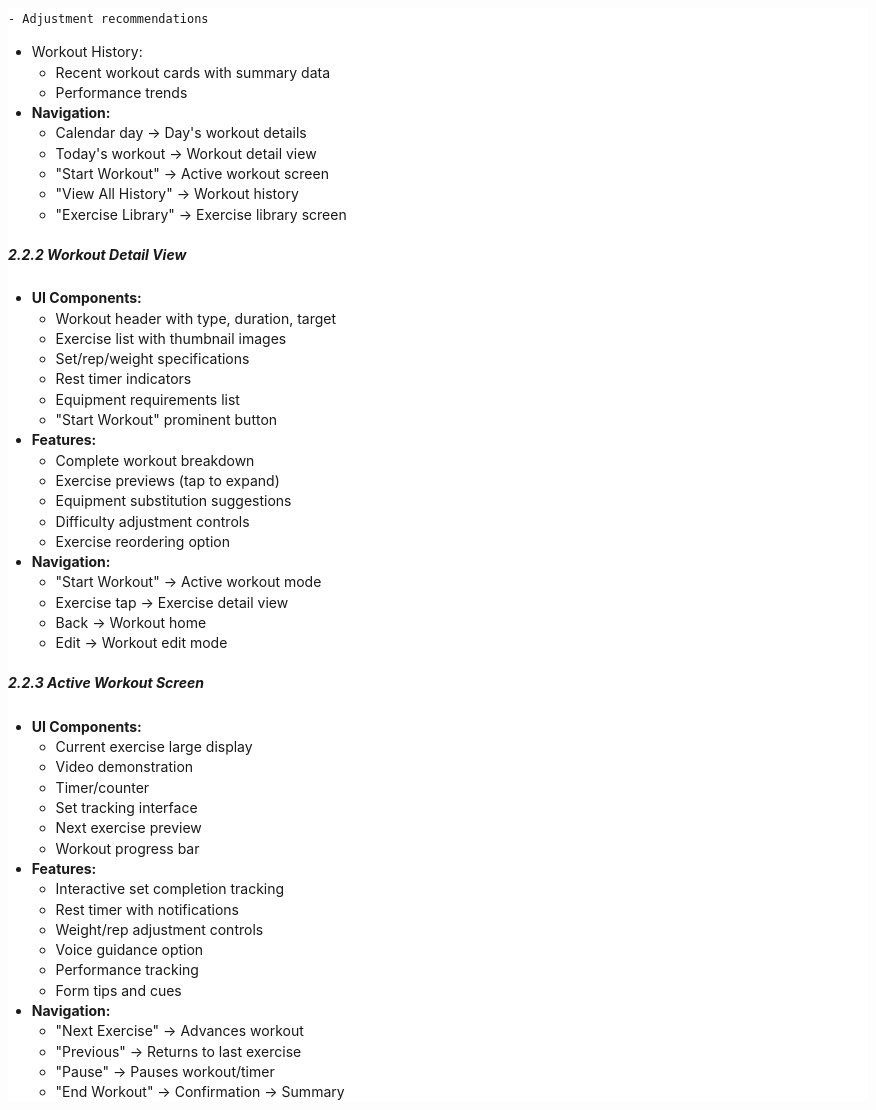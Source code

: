     - Adjustment recommendations
  - Workout History:
    - Recent workout cards with summary data
    - Performance trends
- **Navigation:**
  - Calendar day → Day's workout details
  - Today's workout → Workout detail view
  - "Start Workout" → Active workout screen
  - "View All History" → Workout history
  - "Exercise Library" → Exercise library screen

##### 2.2.2 Workout Detail View
- **UI Components:**
  - Workout header with type, duration, target
  - Exercise list with thumbnail images
  - Set/rep/weight specifications
  - Rest timer indicators
  - Equipment requirements list
  - "Start Workout" prominent button
- **Features:**
  - Complete workout breakdown
  - Exercise previews (tap to expand)
  - Equipment substitution suggestions
  - Difficulty adjustment controls
  - Exercise reordering option
- **Navigation:**
  - "Start Workout" → Active workout mode
  - Exercise tap → Exercise detail view
  - Back → Workout home
  - Edit → Workout edit mode

##### 2.2.3 Active Workout Screen
- **UI Components:**
  - Current exercise large display
  - Video demonstration
  - Timer/counter
  - Set tracking interface
  - Next exercise preview
  - Workout progress bar
- **Features:**
  - Interactive set completion tracking
  - Rest timer with notifications
  - Weight/rep adjustment controls
  - Voice guidance option
  - Performance tracking
  - Form tips and cues
- **Navigation:**
  - "Next Exercise" → Advances workout
  - "Previous" → Returns to last exercise
  - "Pause" → Pauses workout/timer
  - "End Workout" → Confirmation → Summary
